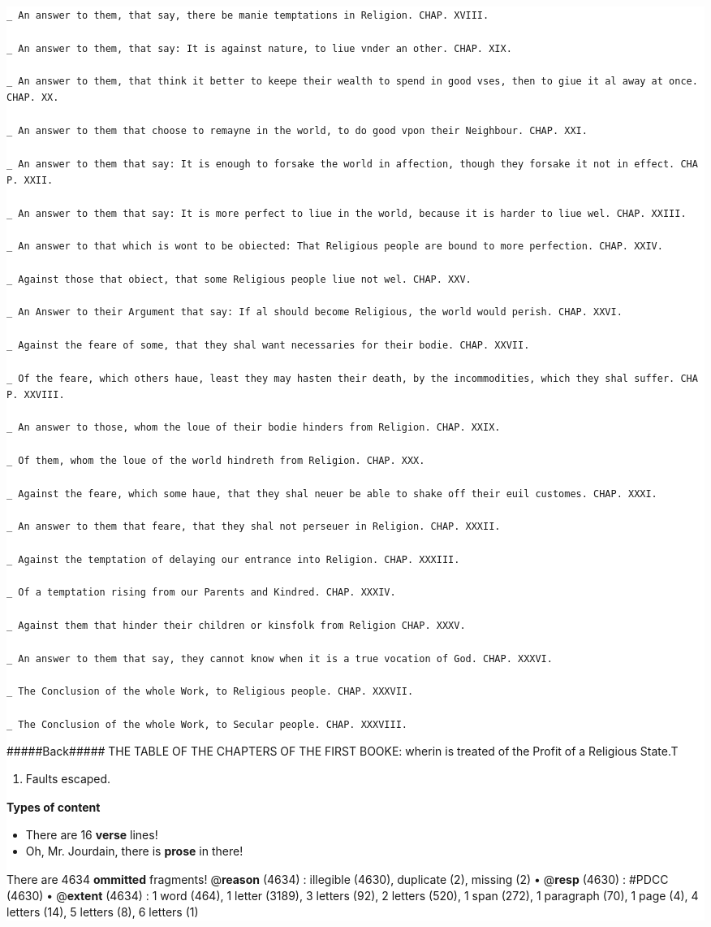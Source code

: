     _ An answer to them, that say, there be manie temptations in Religion. CHAP. XVIII.

    _ An answer to them, that say: It is against nature, to liue vnder an other. CHAP. XIX.

    _ An answer to them, that think it better to keepe their wealth to spend in good vses, then to giue it al away at once. CHAP. XX.

    _ An answer to them that choose to remayne in the world, to do good vpon their Neighbour. CHAP. XXI.

    _ An answer to them that say: It is enough to forsake the world in affection, though they forsake it not in effect. CHAP. XXII.

    _ An answer to them that say: It is more perfect to liue in the world, because it is harder to liue wel. CHAP. XXIII.

    _ An answer to that which is wont to be obiected: That Religious people are bound to more perfection. CHAP. XXIV.

    _ Against those that obiect, that some Religious people liue not wel. CHAP. XXV.

    _ An Answer to their Argument that say: If al should become Religious, the world would perish. CHAP. XXVI.

    _ Against the feare of some, that they shal want necessaries for their bodie. CHAP. XXVII.

    _ Of the feare, which others haue, least they may hasten their death, by the incommodities, which they shal suffer. CHAP. XXVIII.

    _ An answer to those, whom the loue of their bodie hinders from Religion. CHAP. XXIX.

    _ Of them, whom the loue of the world hindreth from Religion. CHAP. XXX.

    _ Against the feare, which some haue, that they shal neuer be able to shake off their euil customes. CHAP. XXXI.

    _ An answer to them that feare, that they shal not perseuer in Religion. CHAP. XXXII.

    _ Against the temptation of delaying our entrance into Religion. CHAP. XXXIII.

    _ Of a temptation rising from our Parents and Kindred. CHAP. XXXIV.

    _ Against them that hinder their children or kinsfolk from Religion CHAP. XXXV.

    _ An answer to them that say, they cannot know when it is a true vocation of God. CHAP. XXXVI.

    _ The Conclusion of the whole Work, to Religious people. CHAP. XXXVII.

    _ The Conclusion of the whole Work, to Secular people. CHAP. XXXVIII.

#####Back#####
THE TABLE OF THE CHAPTERS OF THE FIRST BOOKE: wherin is treated of the Profit of a Religious State.T
1. Faults escaped.

**Types of content**

  * There are 16 **verse** lines!
  * Oh, Mr. Jourdain, there is **prose** in there!

There are 4634 **ommitted** fragments! 
 @__reason__ (4634) : illegible (4630), duplicate (2), missing (2)  •  @__resp__ (4630) : #PDCC (4630)  •  @__extent__ (4634) : 1 word (464), 1 letter (3189), 3 letters (92), 2 letters (520), 1 span (272), 1 paragraph (70), 1 page (4), 4 letters (14), 5 letters (8), 6 letters (1)
